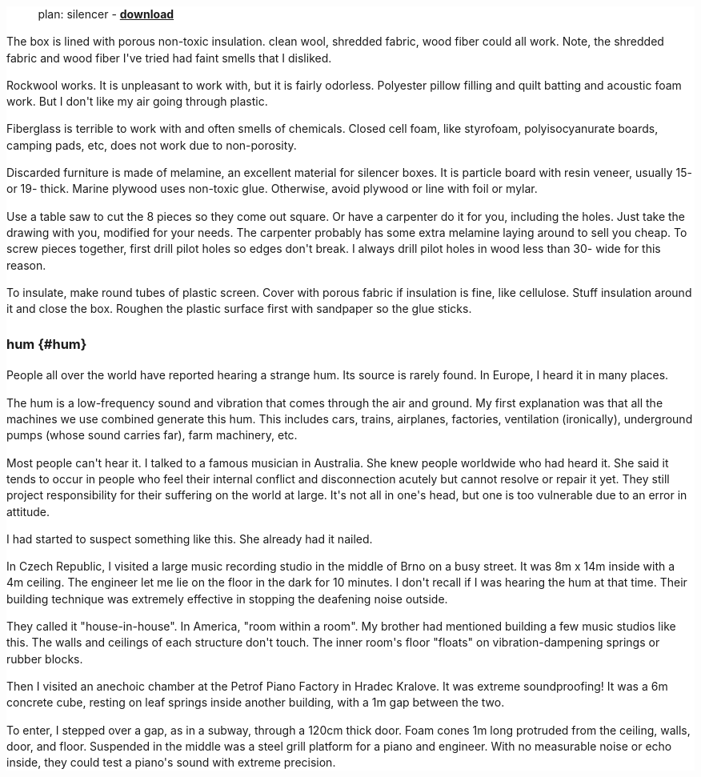 &nbsp; &nbsp; &nbsp; &nbsp; &nbsp; plan: silencer - [____download____](https://hygienicdarkretreat.com/img/plan/silencer.pdf)

The box is lined with porous non-toxic insulation. clean wool, shredded fabric, wood fiber could all work. Note, the shredded fabric and wood fiber I've tried had faint smells that I disliked. 

Rockwool works. It is unpleasant to work with, but it is fairly odorless. Polyester pillow filling and quilt batting and acoustic foam work. But I don't like my air going through plastic.

Fiberglass is terrible to work with and often smells of chemicals. Closed cell foam, like styrofoam, polyisocyanurate boards, camping pads, etc, does not work due to non-porosity.

Discarded furniture is made of melamine, an excellent material for silencer boxes. It is particle board with resin veneer, usually 15- or 19- thick. Marine plywood uses non-toxic glue. Otherwise, avoid plywood or line with foil or mylar. 

Use a table saw to cut the 8 pieces so they come out square. Or have a carpenter do it for you, including the holes. Just take the drawing with you, modified for your needs. The carpenter probably has some extra melamine laying around to sell you cheap. To screw pieces together, first drill pilot holes so edges don't break. I always drill pilot holes in wood less than 30- wide for this reason.

To insulate, make round tubes of plastic screen. Cover with porous fabric if insulation is fine, like cellulose. Stuff insulation around it and close the box. Roughen the plastic surface first with sandpaper so the glue sticks. 

### hum {#hum}

People all over the world have reported hearing a strange hum. Its source is rarely found. In Europe, I heard it in many places.

The hum is a low-frequency sound and vibration that comes through the air and ground. My first explanation was that all the machines we use combined generate this hum. This includes cars, trains, airplanes, factories, ventilation (ironically), underground pumps (whose sound carries far), farm machinery, etc. 

Most people can't hear it. I talked to a famous musician in Australia. She knew people worldwide who had heard it. She said it tends to occur in people who feel their internal conflict and disconnection acutely but cannot resolve or repair it yet. They still project responsibility for their suffering on the world at large. It's not all in one's head, but one is too vulnerable due to an error in attitude.

I had started to suspect something like this. She already had it nailed.

In Czech Republic, I visited a large music recording studio in the middle of Brno on a busy street. It was 8m x 14m inside with a 4m ceiling. The engineer let me lie on the floor in the dark for 10 minutes. I don't recall if I was hearing the hum at that time. Their building technique was extremely effective in stopping the deafening noise outside.

They called it "house-in-house". In America, "room within a room". My brother had mentioned building a few music studios like this. The walls and ceilings of each structure don't touch. The inner room's floor "floats" on vibration-dampening springs or rubber blocks. 

Then I visited an anechoic chamber at the Petrof Piano Factory in Hradec Kralove. It was extreme soundproofing! It was a 6m concrete cube, resting on leaf springs inside another building, with a 1m gap between the two. 

To enter, I stepped over a gap, as in a subway, through a 120cm thick door. Foam cones 1m long protruded from the ceiling, walls, door, and floor. Suspended in the middle was a steel grill platform for a piano and engineer. With no measurable noise or echo inside, they could test a piano's sound with extreme precision.
